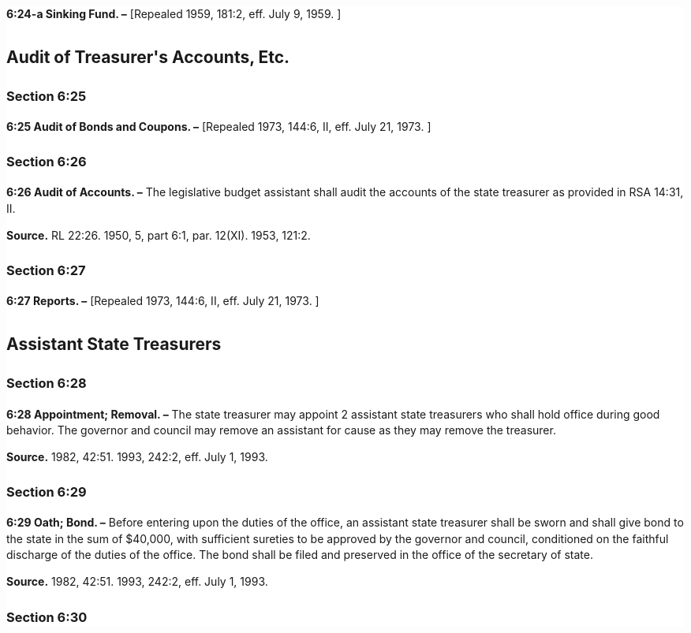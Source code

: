  **6:24-a Sinking Fund. –** 
                                             [Repealed 1959, 181:2, eff. July 9,
1959.
                                             ]

Audit of Treasurer's Accounts, Etc.
-----------------------------------

### Section 6:25

 **6:25 Audit of Bonds and Coupons. –** 
                                             [Repealed 1973, 144:6, II,
eff. July 21, 1973.
                                             ]

### Section 6:26

 **6:26 Audit of Accounts. –** The legislative budget assistant shall
audit the accounts of the state treasurer as provided in RSA 14:31, II.

**Source.** RL 22:26. 1950, 5, part 6:1, par. 12(XI). 1953, 121:2.

### Section 6:27

 **6:27 Reports. –** 
                                             [Repealed 1973, 144:6, II, eff. July 21,
1973.
                                             ]

Assistant State Treasurers
--------------------------

### Section 6:28

 **6:28 Appointment; Removal. –** The state treasurer may appoint 2
assistant state treasurers who shall hold office during good behavior.
The governor and council may remove an assistant for cause as they may
remove the treasurer.

**Source.** 1982, 42:51. 1993, 242:2, eff. July 1, 1993.

### Section 6:29

 **6:29 Oath; Bond. –** Before entering upon the duties of the
office, an assistant state treasurer shall be sworn and shall give bond
to the state in the sum of 
                                             $40,000, with sufficient sureties to be
approved by the governor and council, conditioned on the faithful
discharge of the duties of the office. The bond shall be filed and
preserved in the office of the secretary of state.

**Source.** 1982, 42:51. 1993, 242:2, eff. July 1, 1993.

### Section 6:30

